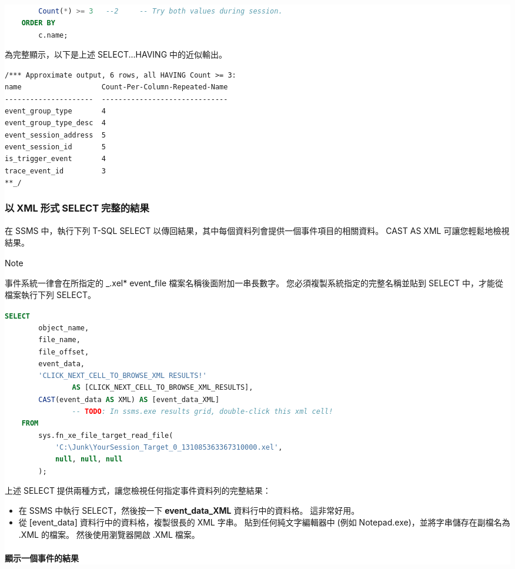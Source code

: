 ```sql
        Count(*) >= 3   --2     -- Try both values during session.
    ORDER BY
        c.name;
```

為完整顯示，以下是上述 SELECT...HAVING 中的近似輸出。

```
/*** Approximate output, 6 rows, all HAVING Count >= 3:
name                   Count-Per-Column-Repeated-Name
---------------------  ------------------------------
event_group_type       4
event_group_type_desc  4
event_session_address  5
event_session_id       5
is_trigger_event       4
trace_event_id         3
**_/
```

<a name="select-the-full-results-xml-37"/>

### <a name="select-the-full-results-as-xml"></a>以 XML 形式 SELECT 完整的結果

在 SSMS 中，執行下列 T-SQL SELECT 以傳回結果，其中每個資料列會提供一個事件項目的相關資料。 CAST AS XML 可讓您輕鬆地檢視結果。

> [!NOTE]
> 事件系統一律會在所指定的 _.xel* event_file 檔案名稱後面附加一串長數字。 您必須複製系統指定的完整名稱並貼到 SELECT 中，才能從檔案執行下列 SELECT。

```sql
SELECT
        object_name,
        file_name,
        file_offset,
        event_data,
        'CLICK_NEXT_CELL_TO_BROWSE_XML RESULTS!'
                AS [CLICK_NEXT_CELL_TO_BROWSE_XML_RESULTS],
        CAST(event_data AS XML) AS [event_data_XML]
                -- TODO: In ssms.exe results grid, double-click this xml cell!
    FROM
        sys.fn_xe_file_target_read_file(
            'C:\Junk\YourSession_Target_0_131085363367310000.xel',
            null, null, null
        );
```

上述 SELECT 提供兩種方式，讓您檢視任何指定事件資料列的完整結果：

- 在 SSMS 中執行 SELECT，然後按一下 **event_data_XML** 資料行中的資料格。 這非常好用。
- 從 [event_data]  資料行中的資料格，複製很長的 XML 字串。 貼到任何純文字編輯器中 (例如 Notepad.exe)，並將字串儲存在副檔名為 .XML 的檔案。 然後使用瀏覽器開啟 .XML 檔案。

#### <a name="display-of-results-for-one-event"></a>顯示一個事件的結果
